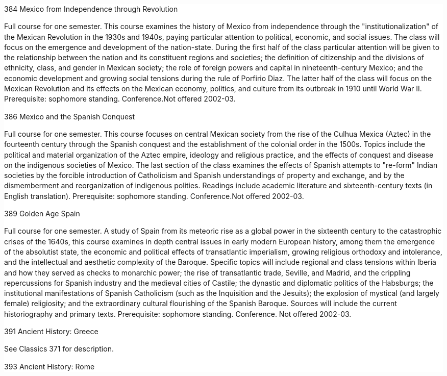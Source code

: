 384 Mexico from Independence through Revolution

Full course for one semester. This course examines the history of Mexico from
independence through the "institutionalization" of the Mexican Revolution in
the 1930s and 1940s, paying particular attention to political, economic, and
social issues. The class will focus on the emergence and development of the
nation-state. During the first half of the class particular attention will be
given to the relationship between the nation and its constituent regions and
societies; the definition of citizenship and the divisions of ethnicity,
class, and gender in Mexican society; the role of foreign powers and capital
in nineteenth-century Mexico; and the economic development and growing social
tensions during the rule of Porfirio Diaz. The latter half of the class will
focus on the Mexican Revolution and its effects on the Mexican economy,
politics, and culture from its outbreak in 1910 until World War II.
Prerequisite: sophomore standing. Conference.Not offered 2002-03.

386 Mexico and the Spanish Conquest

Full course for one semester. This course focuses on central Mexican society
from the rise of the Culhua Mexica (Aztec) in the fourteenth century through
the Spanish conquest and the establishment of the colonial order in the 1500s.
Topics include the political and material organization of the Aztec empire,
ideology and religious practice, and the effects of conquest and disease on
the indigenous societies of Mexico. The last section of the class examines the
effects of Spanish attempts to "re-form" Indian societies by the forcible
introduction of Catholicism and Spanish understandings of property and
exchange, and by the dismemberment and reorganization of indigenous polities.
Readings include academic literature and sixteenth-century texts (in English
translation). Prerequisite: sophomore standing. Conference.Not offered
2002-03.

389 Golden Age Spain

Full course for one semester. A study of Spain from its meteoric rise as a
global power in the sixteenth century to the catastrophic crises of the 1640s,
this course examines in depth central issues in early modern European history,
among them the emergence of the absolutist state, the economic and political
effects of transatlantic imperialism, growing religious orthodoxy and
intolerance, and the intellectual and aesthetic complexity of the Baroque.
Specific topics will include regional and class tensions within Iberia and how
they served as checks to monarchic power; the rise of transatlantic trade,
Seville, and Madrid, and the crippling repercussions for Spanish industry and
the medieval cities of Castile; the dynastic and diplomatic politics of the
Habsburgs; the institutional manifestations of Spanish Catholicism (such as
the Inquisition and the Jesuits); the explosion of mystical (and largely
female) religiosity; and the extraordinary cultural flourishing of the Spanish
Baroque. Sources will include the current historiography and primary texts.
Prerequisite: sophomore standing. Conference. Not offered 2002-03.

391 Ancient History: Greece

See Classics 371 for description.

393 Ancient History: Rome
